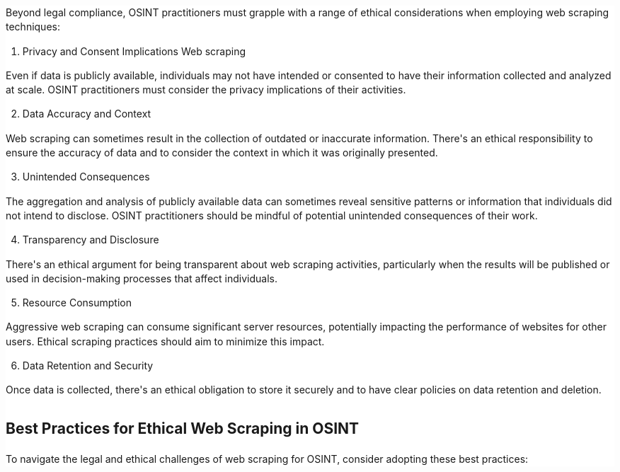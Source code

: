 
Beyond legal compliance, OSINT practitioners must grapple with a range of ethical considerations when employing web scraping techniques:



1. Privacy and Consent Implications Web scraping



Even if data is publicly available, individuals may not have intended or consented to have their information collected and analyzed at scale. OSINT practitioners must consider the privacy implications of their activities.



2. Data Accuracy and Context 



Web scraping can sometimes result in the collection of outdated or inaccurate information. There's an ethical responsibility to ensure the accuracy of data and to consider the context in which it was originally presented.



3. Unintended Consequences



The aggregation and analysis of publicly available data can sometimes reveal sensitive patterns or information that individuals did not intend to disclose. OSINT practitioners should be mindful of potential unintended consequences of their work.



4. Transparency and Disclosure



There's an ethical argument for being transparent about web scraping activities, particularly when the results will be published or used in decision-making processes that affect individuals.



5. Resource Consumption



Aggressive web scraping can consume significant server resources, potentially impacting the performance of websites for other users. Ethical scraping practices should aim to minimize this impact.



6. Data Retention and Security



Once data is collected, there's an ethical obligation to store it securely and to have clear policies on data retention and deletion.



## Best Practices for Ethical Web Scraping in OSINT



To navigate the legal and ethical challenges of web scraping for OSINT, consider adopting these best practices:
